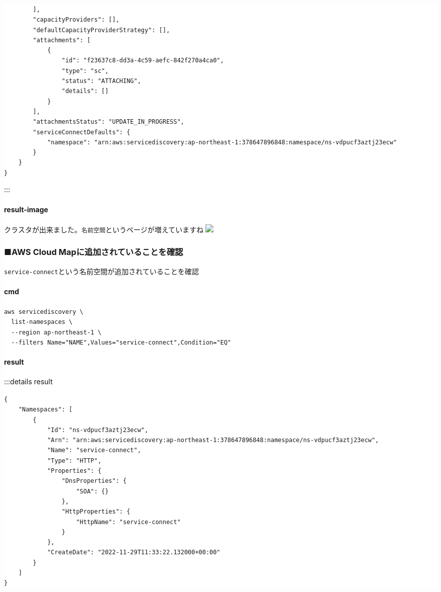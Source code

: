 ```
        ],
        "capacityProviders": [],
        "defaultCapacityProviderStrategy": [],
        "attachments": [
            {
                "id": "f23637c8-dd3a-4c59-aefc-842f270a4ca0",
                "type": "sc",
                "status": "ATTACHING",
                "details": []
            }
        ],
        "attachmentsStatus": "UPDATE_IN_PROGRESS",
        "serviceConnectDefaults": {
            "namespace": "arn:aws:servicediscovery:ap-northeast-1:378647896848:namespace/ns-vdpucf3aztj23ecw"
        }
    }
}
```

:::

#### result-image

クラスタが出来ました。`名前空間`というページが増えていますね
![](https://storage.googleapis.com/zenn-user-upload/35ade71248ca-20221129.png)

### ■AWS Cloud Mapに追加されていることを確認

`service-connect`という名前空間が追加されていることを確認

#### cmd

```
aws servicediscovery \
  list-namespaces \
  --region ap-northeast-1 \
  --filters Name="NAME",Values="service-connect",Condition="EQ"
```

#### result

:::details result

```
{
    "Namespaces": [
        {
            "Id": "ns-vdpucf3aztj23ecw",
            "Arn": "arn:aws:servicediscovery:ap-northeast-1:378647896848:namespace/ns-vdpucf3aztj23ecw",
            "Name": "service-connect",
            "Type": "HTTP",
            "Properties": {
                "DnsProperties": {
                    "SOA": {}
                },
                "HttpProperties": {
                    "HttpName": "service-connect"
                }
            },
            "CreateDate": "2022-11-29T11:33:22.132000+00:00"
        }
    ]
}
```